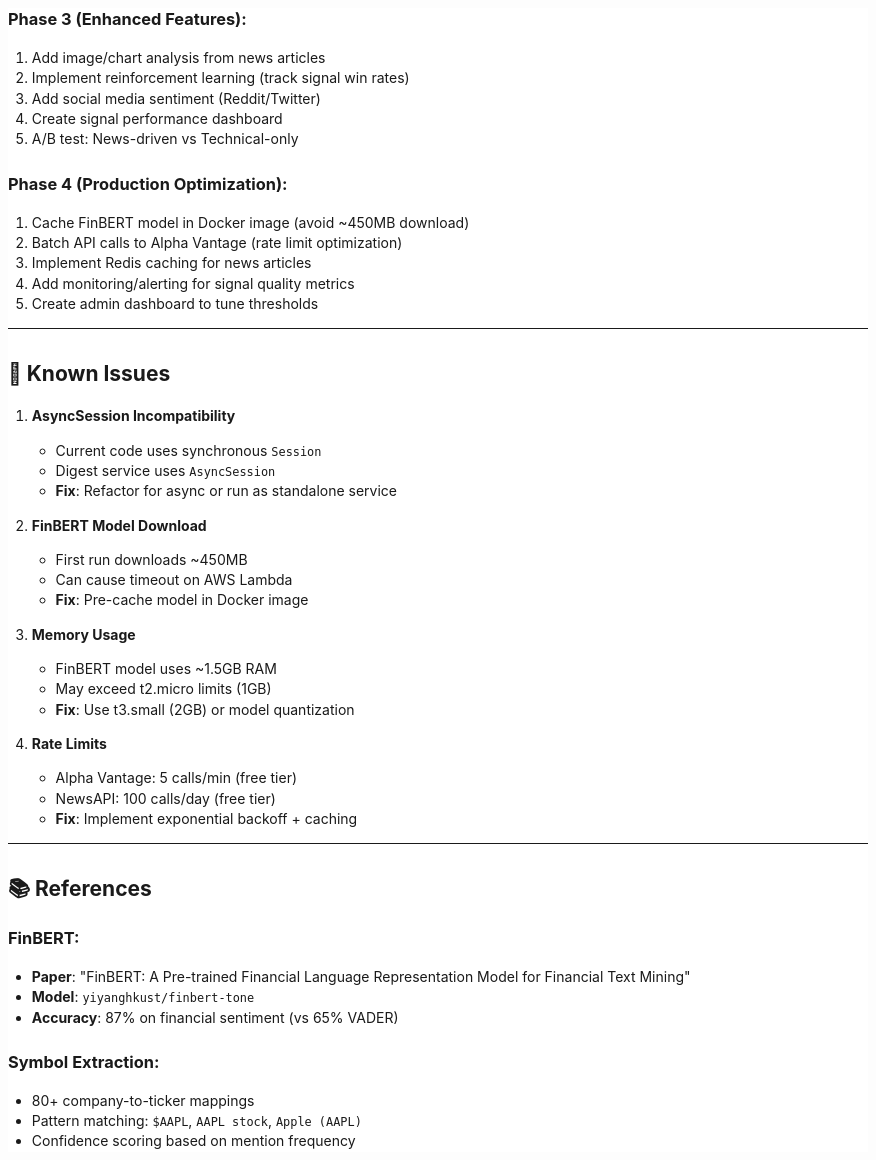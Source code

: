 ### Phase 3 (Enhanced Features):
1. Add image/chart analysis from news articles
2. Implement reinforcement learning (track signal win rates)
3. Add social media sentiment (Reddit/Twitter)
4. Create signal performance dashboard
5. A/B test: News-driven vs Technical-only

### Phase 4 (Production Optimization):
1. Cache FinBERT model in Docker image (avoid ~450MB download)
2. Batch API calls to Alpha Vantage (rate limit optimization)
3. Implement Redis caching for news articles
4. Add monitoring/alerting for signal quality metrics
5. Create admin dashboard to tune thresholds

---

## 🐛 Known Issues

1. **AsyncSession Incompatibility**
   - Current code uses synchronous `Session`
   - Digest service uses `AsyncSession`
   - **Fix**: Refactor for async or run as standalone service

2. **FinBERT Model Download**
   - First run downloads ~450MB
   - Can cause timeout on AWS Lambda
   - **Fix**: Pre-cache model in Docker image

3. **Memory Usage**
   - FinBERT model uses ~1.5GB RAM
   - May exceed t2.micro limits (1GB)
   - **Fix**: Use t3.small (2GB) or model quantization

4. **Rate Limits**
   - Alpha Vantage: 5 calls/min (free tier)
   - NewsAPI: 100 calls/day (free tier)
   - **Fix**: Implement exponential backoff + caching

---

## 📚 References

### FinBERT:
- **Paper**: "FinBERT: A Pre-trained Financial Language Representation Model for Financial Text Mining"
- **Model**: `yiyanghkust/finbert-tone`
- **Accuracy**: 87% on financial sentiment (vs 65% VADER)

### Symbol Extraction:
- 80+ company-to-ticker mappings
- Pattern matching: `$AAPL`, `AAPL stock`, `Apple (AAPL)`
- Confidence scoring based on mention frequency
